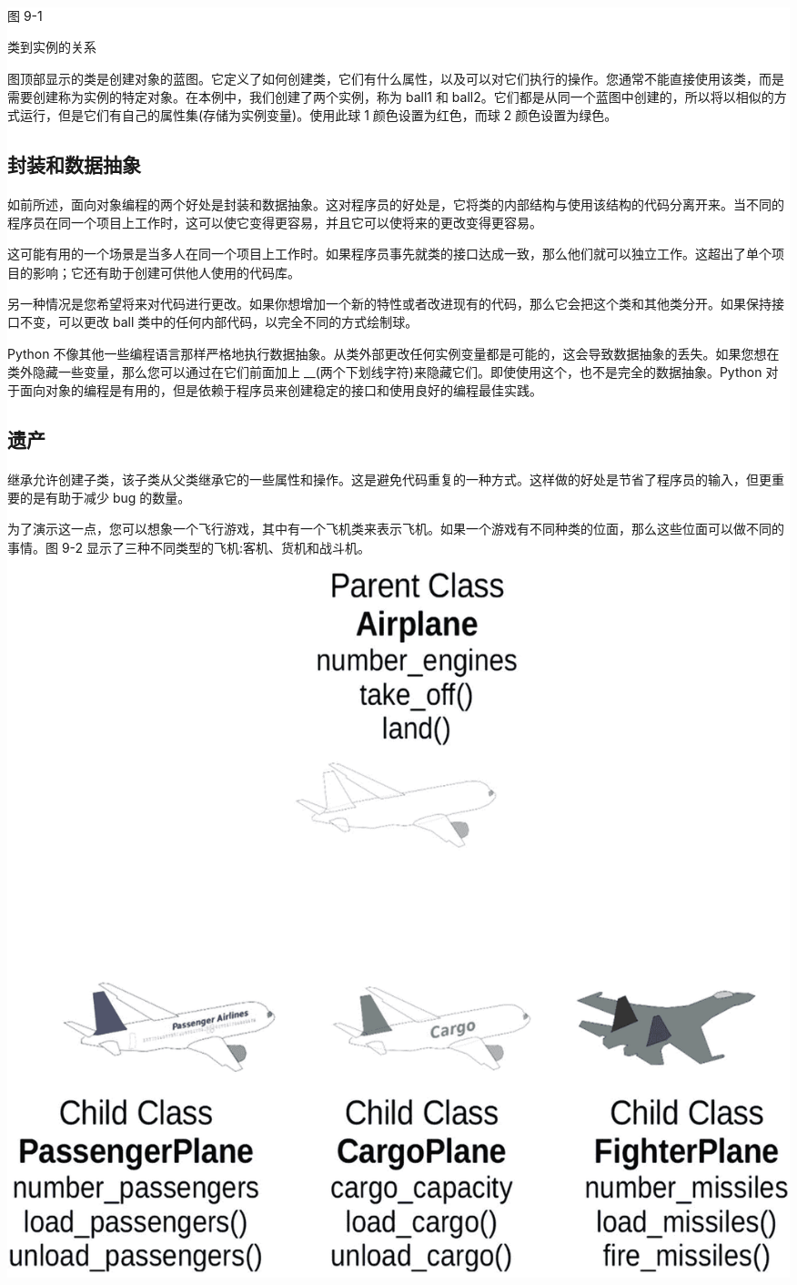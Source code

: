 图 9-1

类到实例的关系

图顶部显示的类是创建对象的蓝图。它定义了如何创建类，它们有什么属性，以及可以对它们执行的操作。您通常不能直接使用该类，而是需要创建称为实例的特定对象。在本例中，我们创建了两个实例，称为 ball1 和 ball2。它们都是从同一个蓝图中创建的，所以将以相似的方式运行，但是它们有自己的属性集(存储为实例变量)。使用此球 1 颜色设置为红色，而球 2 颜色设置为绿色。

## 封装和数据抽象

如前所述，面向对象编程的两个好处是封装和数据抽象。这对程序员的好处是，它将类的内部结构与使用该结构的代码分离开来。当不同的程序员在同一个项目上工作时，这可以使它变得更容易，并且它可以使将来的更改变得更容易。

这可能有用的一个场景是当多人在同一个项目上工作时。如果程序员事先就类的接口达成一致，那么他们就可以独立工作。这超出了单个项目的影响；它还有助于创建可供他人使用的代码库。

另一种情况是您希望将来对代码进行更改。如果你想增加一个新的特性或者改进现有的代码，那么它会把这个类和其他类分开。如果保持接口不变，可以更改 ball 类中的任何内部代码，以完全不同的方式绘制球。

Python 不像其他一些编程语言那样严格地执行数据抽象。从类外部更改任何实例变量都是可能的，这会导致数据抽象的丢失。如果您想在类外隐藏一些变量，那么您可以通过在它们前面加上 __(两个下划线字符)来隐藏它们。即使使用这个，也不是完全的数据抽象。Python 对于面向对象的编程是有用的，但是依赖于程序员来创建稳定的接口和使用良好的编程最佳实践。

## 遗产

继承允许创建子类，该子类从父类继承它的一些属性和操作。这是避免代码重复的一种方式。这样做的好处是节省了程序员的输入，但更重要的是有助于减少 bug 的数量。

为了演示这一点，您可以想象一个飞行游戏，其中有一个飞机类来表示飞机。如果一个游戏有不同种类的位面，那么这些位面可以做不同的事情。图 9-2 显示了三种不同类型的飞机:客机、货机和战斗机。

![img/488486_1_En_9_Fig2_HTML.jpg](img/488486_1_En_9_Fig2_HTML.jpg)
